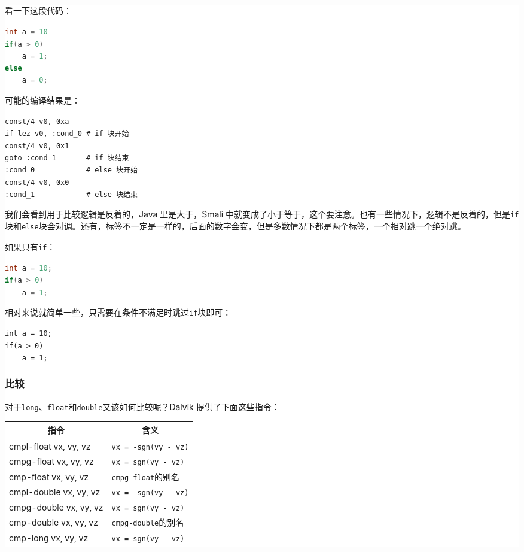 看一下这段代码：

```java
int a = 10
if(a > 0) 
    a = 1;
else
    a = 0;
```

可能的编译结果是：

```smali
const/4 v0, 0xa
if-lez v0, :cond_0 # if 块开始
const/4 v0, 0x1
goto :cond_1       # if 块结束
:cond_0            # else 块开始
const/4 v0, 0x0
:cond_1            # else 块结束
```

我们会看到用于比较逻辑是反着的，Java 里是大于，Smali 中就变成了小于等于，这个要注意。也有一些情况下，逻辑不是反着的，但是`if`块和`else`块会对调。还有，标签不一定是一样的，后面的数字会变，但是多数情况下都是两个标签，一个相对跳一个绝对跳。

如果只有`if`：

```java
int a = 10;
if(a > 0) 
    a = 1;
```

相对来说就简单一些，只需要在条件不满足时跳过`if`块即可：

```smali
int a = 10;
if(a > 0) 
    a = 1;
```

### 比较

对于`long`、`float`和`double`又该如何比较呢？Dalvik 提供了下面这些指令：

| 指令 | 含义 |
| --- | --- |
| cmpl-float vx, vy, vz | `vx = -sgn(vy - vz)` |
| cmpg-float vx, vy, vz | `vx = sgn(vy - vz)` |
| cmp-float vx, vy, vz | `cmpg-float`的别名 |
| cmpl-double vx, vy, vz | `vx = -sgn(vy - vz)` |
| cmpg-double vx, vy, vz | `vx = sgn(vy - vz)` |
| cmp-double vx, vy, vz | `cmpg-double`的别名 |
| cmp-long vx, vy, vz | `vx = sgn(vy - vz)` |
